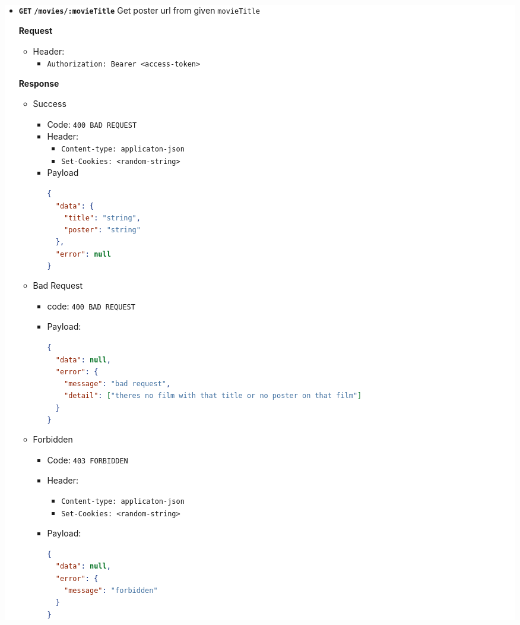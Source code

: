 - **`GET`** **`/movies/:movieTitle`**
  Get poster url from given `movieTitle`

  **Request**

  - Header:
    - `Authorization: Bearer <access-token>`

  **Response**

  - Success

    - Code: `400 BAD REQUEST`
    - Header:
      - `Content-type: applicaton-json`
      - `Set-Cookies: <random-string>`
    - Payload
      ```json
      {
        "data": {
          "title": "string",
          "poster": "string"
        },
        "error": null
      }
      ```

  - Bad Request

    - code: `400 BAD REQUEST`
    - Payload:

      ```json
      {
        "data": null,
        "error": {
          "message": "bad request",
          "detail": ["theres no film with that title or no poster on that film"]
        }
      }
      ```

  - Forbidden

    - Code: `403 FORBIDDEN`
    - Header:
      - `Content-type: applicaton-json`
      - `Set-Cookies: <random-string>`
    - Payload:

      ```json
      {
        "data": null,
        "error": {
          "message": "forbidden"
        }
      }
      ```
